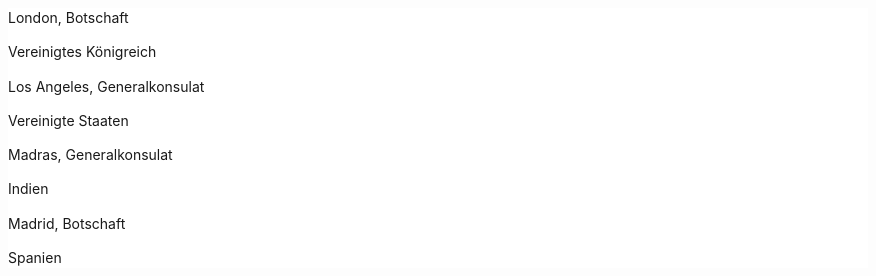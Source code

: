 <td style>

London, Botschaft

</td>

<td style>

Vereinigtes Königreich

</td>

</tr>

<tr>

<td style>

Los Angeles, Generalkonsulat

</td>

<td style>

Vereinigte Staaten

</td>

</tr>

<tr>

<td style>

Madras, Generalkonsulat

</td>

<td style>

Indien

</td>

</tr>

<tr>

<td style>

Madrid, Botschaft

</td>

<td style>

Spanien

</td>

</tr>

<tr>

<td style>
